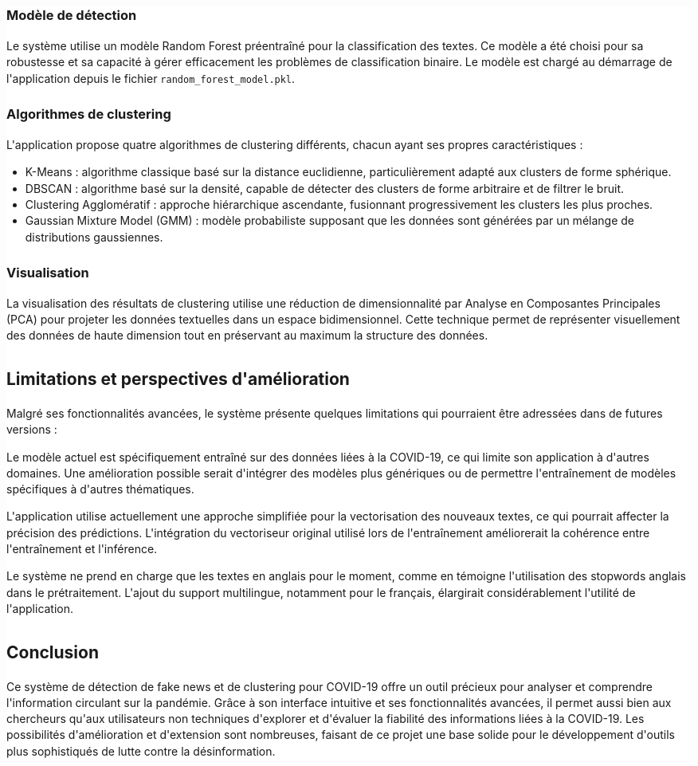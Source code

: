 ### Modèle de détection

Le système utilise un modèle Random Forest préentraîné pour la classification des textes. Ce modèle a été choisi pour sa robustesse et sa capacité à gérer efficacement les problèmes de classification binaire. Le modèle est chargé au démarrage de l'application depuis le fichier `random_forest_model.pkl`.

### Algorithmes de clustering

L'application propose quatre algorithmes de clustering différents, chacun ayant ses propres caractéristiques :
- K-Means : algorithme classique basé sur la distance euclidienne, particulièrement adapté aux clusters de forme sphérique.
- DBSCAN : algorithme basé sur la densité, capable de détecter des clusters de forme arbitraire et de filtrer le bruit.
- Clustering Agglomératif : approche hiérarchique ascendante, fusionnant progressivement les clusters les plus proches.
- Gaussian Mixture Model (GMM) : modèle probabiliste supposant que les données sont générées par un mélange de distributions gaussiennes.

### Visualisation

La visualisation des résultats de clustering utilise une réduction de dimensionnalité par Analyse en Composantes Principales (PCA) pour projeter les données textuelles dans un espace bidimensionnel. Cette technique permet de représenter visuellement des données de haute dimension tout en préservant au maximum la structure des données.

## Limitations et perspectives d'amélioration

Malgré ses fonctionnalités avancées, le système présente quelques limitations qui pourraient être adressées dans de futures versions :

Le modèle actuel est spécifiquement entraîné sur des données liées à la COVID-19, ce qui limite son application à d'autres domaines. Une amélioration possible serait d'intégrer des modèles plus génériques ou de permettre l'entraînement de modèles spécifiques à d'autres thématiques.

L'application utilise actuellement une approche simplifiée pour la vectorisation des nouveaux textes, ce qui pourrait affecter la précision des prédictions. L'intégration du vectoriseur original utilisé lors de l'entraînement améliorerait la cohérence entre l'entraînement et l'inférence.

Le système ne prend en charge que les textes en anglais pour le moment, comme en témoigne l'utilisation des stopwords anglais dans le prétraitement. L'ajout du support multilingue, notamment pour le français, élargirait considérablement l'utilité de l'application.

## Conclusion

Ce système de détection de fake news et de clustering pour COVID-19 offre un outil précieux pour analyser et comprendre l'information circulant sur la pandémie. Grâce à son interface intuitive et ses fonctionnalités avancées, il permet aussi bien aux chercheurs qu'aux utilisateurs non techniques d'explorer et d'évaluer la fiabilité des informations liées à la COVID-19. Les possibilités d'amélioration et d'extension sont nombreuses, faisant de ce projet une base solide pour le développement d'outils plus sophistiqués de lutte contre la désinformation.
